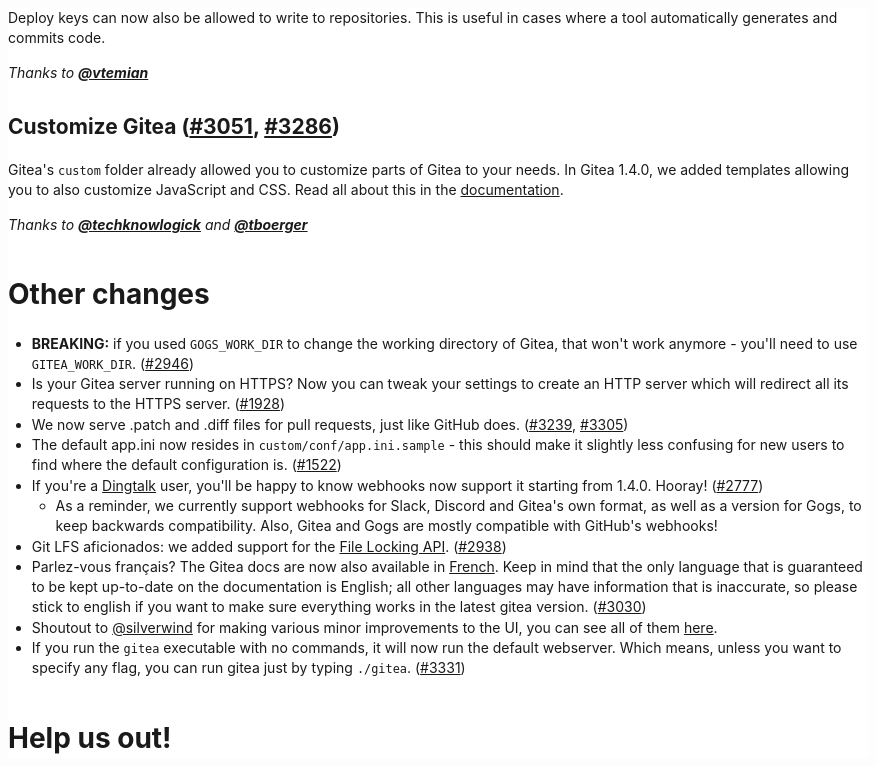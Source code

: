 Deploy keys can now also be allowed to write to repositories. This is useful in cases where a tool automatically generates and commits code.

_Thanks to **[@vtemian](https://github.com/vtemian)**_

## Customize Gitea ([#3051](https://github.com/go-gitea/gitea/pull/3051), [#3286](https://github.com/go-gitea/gitea/pull/3286))

Gitea's `custom` folder already allowed you to customize parts of Gitea to your needs. In Gitea 1.4.0, we added templates allowing you to also customize JavaScript and CSS. Read all about this in the [documentation](https://docs.gitea.io/en-us/customizing-gitea/#customizing-gitea-pages).

_Thanks to **[@techknowlogick](https://github.com/techknowlogick)** and **[@tboerger](https://github.com/tboerger)**_

# Other changes

- **BREAKING:** if you used `GOGS_WORK_DIR` to change the working directory of Gitea, that won't work anymore - you'll need to use `GITEA_WORK_DIR`. ([#2946](https://github.com/go-gitea/gitea/pull/2946))
- Is your Gitea server running on HTTPS? Now you can tweak your settings to create an HTTP server which will redirect all its requests to the HTTPS server. ([#1928](https://github.com/go-gitea/gitea/pull/1928))
- We now serve .patch and .diff files for pull requests, just like GitHub does. ([#3239](https://github.com/go-gitea/gitea/pull/3293), [#3305](https://github.com/go-gitea/gitea/pull/3305))
- The default app.ini now resides in `custom/conf/app.ini.sample` - this should make it slightly less confusing for new users to find where the default configuration is. ([#1522](https://github.com/go-gitea/gitea/pull/1522))
- If you're a [Dingtalk](https://www.dingtalk.com/en) user, you'll be happy to know webhooks now support it starting from 1.4.0. Hooray! ([#2777](https://github.com/go-gitea/gitea/pull/2777))
  - As a reminder, we currently support webhooks for Slack, Discord and Gitea's own format, as well as a version for Gogs, to keep backwards compatibility. Also, Gitea and Gogs are mostly compatible with GitHub's webhooks!
- Git LFS aficionados: we added support for the [File Locking API](https://github.com/git-lfs/git-lfs/blob/master/docs/api/locking.md). ([#2938](https://github.com/go-gitea/gitea/pull/2938))
- Parlez-vous français? The Gitea docs are now also available in [French](https://docs.gitea.io/fr-fr/). Keep in mind that the only language that is guaranteed to be kept up-to-date on the documentation is English; all other languages may have information that is inaccurate, so please stick to english if you want to make sure everything works in the latest gitea version. ([#3030](https://github.com/go-gitea/gitea/pull/3030))
- Shoutout to [@silverwind](https://github.com/silverwind) for making various minor improvements to the UI, you can see all of them [here](https://github.com/go-gitea/gitea/pulls?q=is%3Apr+author%3Asilverwind+milestone%3A1.4.0).
- If you run the `gitea` executable with no commands, it will now run the default webserver. Which means, unless you want to specify any flag, you can run gitea just by typing `./gitea`. ([#3331](https://github.com/go-gitea/gitea/pull/3331))

# Help us out!
